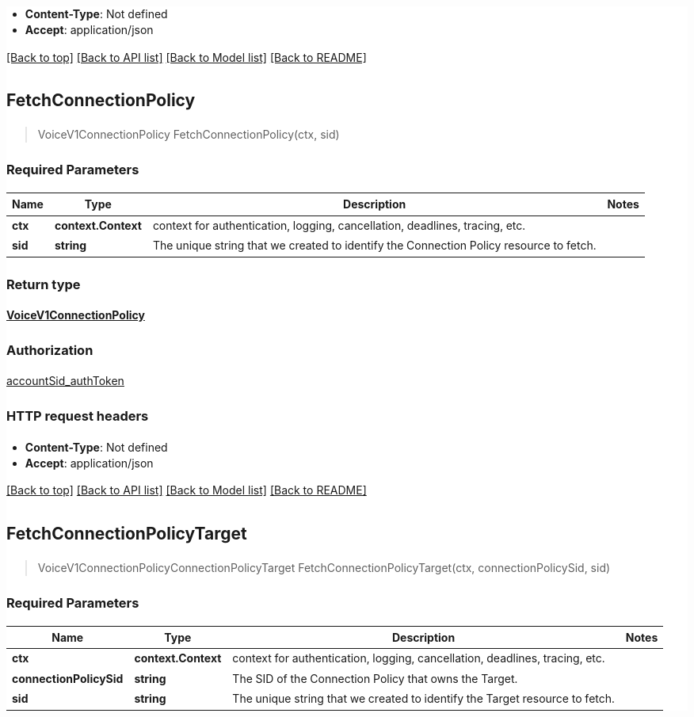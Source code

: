 - **Content-Type**: Not defined
- **Accept**: application/json

[[Back to top]](#) [[Back to API list]](../README.md#documentation-for-api-endpoints)
[[Back to Model list]](../README.md#documentation-for-models)
[[Back to README]](../README.md)


## FetchConnectionPolicy

> VoiceV1ConnectionPolicy FetchConnectionPolicy(ctx, sid)



### Required Parameters


Name | Type | Description  | Notes
------------- | ------------- | ------------- | -------------
**ctx** | **context.Context** | context for authentication, logging, cancellation, deadlines, tracing, etc.
**sid** | **string**| The unique string that we created to identify the Connection Policy resource to fetch. | 

### Return type

[**VoiceV1ConnectionPolicy**](voice.v1.connection_policy.md)

### Authorization

[accountSid_authToken](../README.md#accountSid_authToken)

### HTTP request headers

- **Content-Type**: Not defined
- **Accept**: application/json

[[Back to top]](#) [[Back to API list]](../README.md#documentation-for-api-endpoints)
[[Back to Model list]](../README.md#documentation-for-models)
[[Back to README]](../README.md)


## FetchConnectionPolicyTarget

> VoiceV1ConnectionPolicyConnectionPolicyTarget FetchConnectionPolicyTarget(ctx, connectionPolicySid, sid)



### Required Parameters


Name | Type | Description  | Notes
------------- | ------------- | ------------- | -------------
**ctx** | **context.Context** | context for authentication, logging, cancellation, deadlines, tracing, etc.
**connectionPolicySid** | **string**| The SID of the Connection Policy that owns the Target. | 
**sid** | **string**| The unique string that we created to identify the Target resource to fetch. | 
